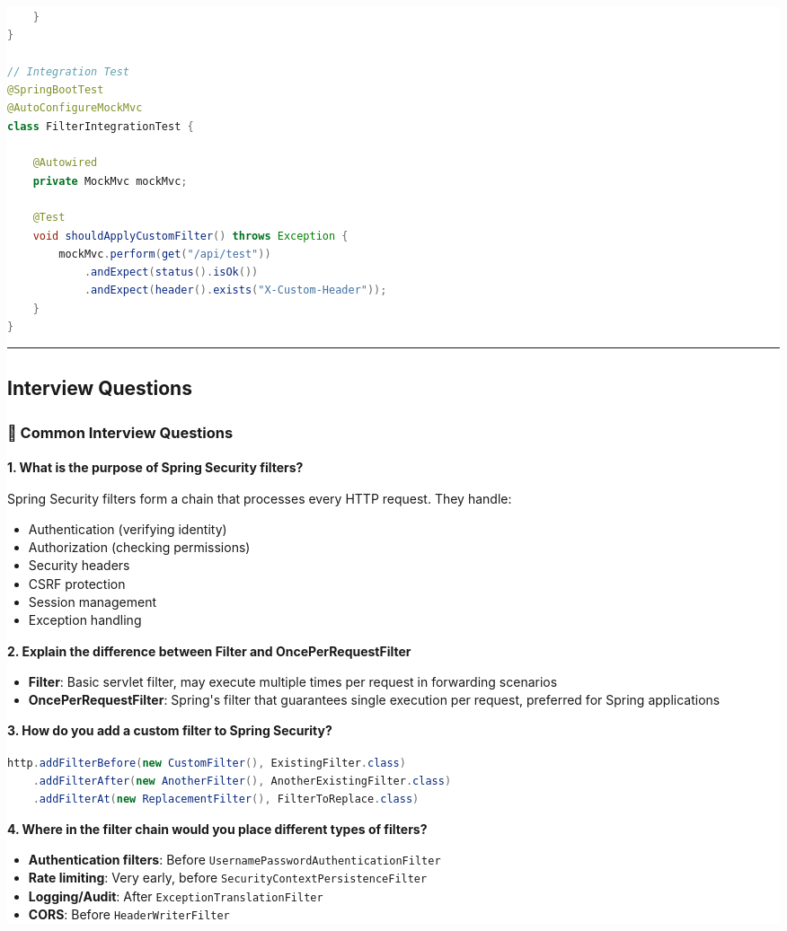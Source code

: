 ```java
    }
}

// Integration Test
@SpringBootTest
@AutoConfigureMockMvc
class FilterIntegrationTest {
    
    @Autowired
    private MockMvc mockMvc;
    
    @Test
    void shouldApplyCustomFilter() throws Exception {
        mockMvc.perform(get("/api/test"))
            .andExpect(status().isOk())
            .andExpect(header().exists("X-Custom-Header"));
    }
}
```

---

## Interview Questions

### 🎯 Common Interview Questions

**1. What is the purpose of Spring Security filters?**

Spring Security filters form a chain that processes every HTTP request. They handle:
- Authentication (verifying identity)
- Authorization (checking permissions)
- Security headers
- CSRF protection
- Session management
- Exception handling

**2. Explain the difference between Filter and OncePerRequestFilter**

- **Filter**: Basic servlet filter, may execute multiple times per request in forwarding scenarios
- **OncePerRequestFilter**: Spring's filter that guarantees single execution per request, preferred for Spring applications

**3. How do you add a custom filter to Spring Security?**

```java
http.addFilterBefore(new CustomFilter(), ExistingFilter.class)
    .addFilterAfter(new AnotherFilter(), AnotherExistingFilter.class)
    .addFilterAt(new ReplacementFilter(), FilterToReplace.class)
```

**4. Where in the filter chain would you place different types of filters?**

- **Authentication filters**: Before `UsernamePasswordAuthenticationFilter`
- **Rate limiting**: Very early, before `SecurityContextPersistenceFilter`
- **Logging/Audit**: After `ExceptionTranslationFilter`
- **CORS**: Before `HeaderWriterFilter`

